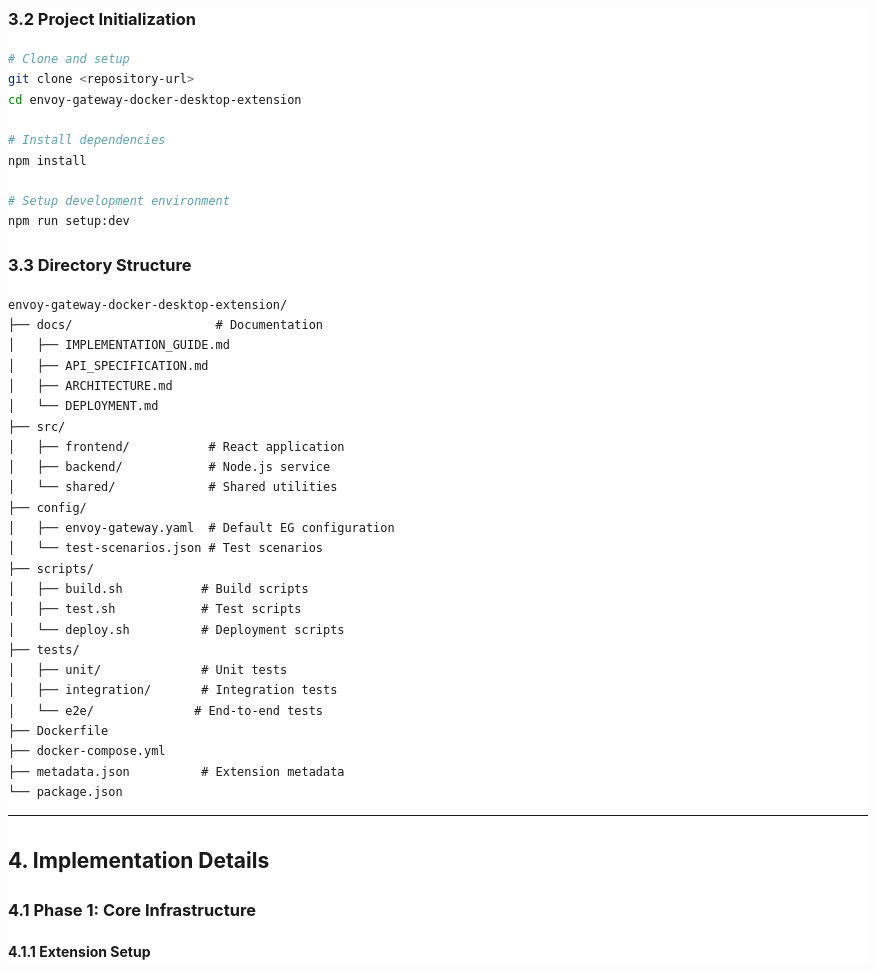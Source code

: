 ### 3.2 Project Initialization

```bash
# Clone and setup
git clone <repository-url>
cd envoy-gateway-docker-desktop-extension

# Install dependencies
npm install

# Setup development environment
npm run setup:dev
```

### 3.3 Directory Structure

```
envoy-gateway-docker-desktop-extension/
├── docs/                    # Documentation
│   ├── IMPLEMENTATION_GUIDE.md
│   ├── API_SPECIFICATION.md
│   ├── ARCHITECTURE.md
│   └── DEPLOYMENT.md
├── src/
│   ├── frontend/           # React application
│   ├── backend/            # Node.js service
│   └── shared/             # Shared utilities
├── config/
│   ├── envoy-gateway.yaml  # Default EG configuration
│   └── test-scenarios.json # Test scenarios
├── scripts/
│   ├── build.sh           # Build scripts
│   ├── test.sh            # Test scripts
│   └── deploy.sh          # Deployment scripts
├── tests/
│   ├── unit/              # Unit tests
│   ├── integration/       # Integration tests
│   └── e2e/              # End-to-end tests
├── Dockerfile
├── docker-compose.yml
├── metadata.json          # Extension metadata
└── package.json
```

---

## 4. Implementation Details

### 4.1 Phase 1: Core Infrastructure

#### 4.1.1 Extension Setup
